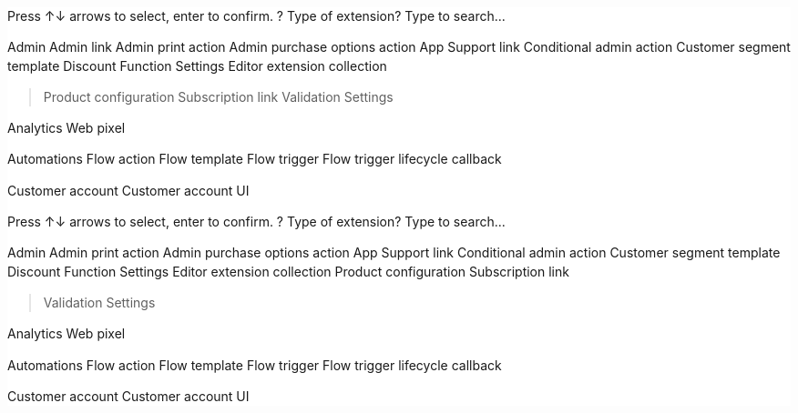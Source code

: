 
   Press ↑↓ arrows to select, enter to confirm.
?  Type of extension?   Type to search...

   Admin
      Admin link
      Admin print action
      Admin purchase options action
      App Support link
      Conditional admin action
      Customer segment template
      Discount Function Settings
      Editor extension collection
   >  Product configuration
      Subscription link
      Validation Settings

   Analytics
      Web pixel

   Automations
      Flow action
      Flow template
      Flow trigger
      Flow trigger lifecycle callback

   Customer account
      Customer account UI


   Press ↑↓ arrows to select, enter to confirm.
?  Type of extension?   Type to search...

   Admin
      Admin print action
      Admin purchase options action
      App Support link
      Conditional admin action
      Customer segment template
      Discount Function Settings
      Editor extension collection
      Product configuration
      Subscription link
   >  Validation Settings

   Analytics
      Web pixel

   Automations
      Flow action
      Flow template
      Flow trigger
      Flow trigger lifecycle callback

   Customer account
      Customer account UI
